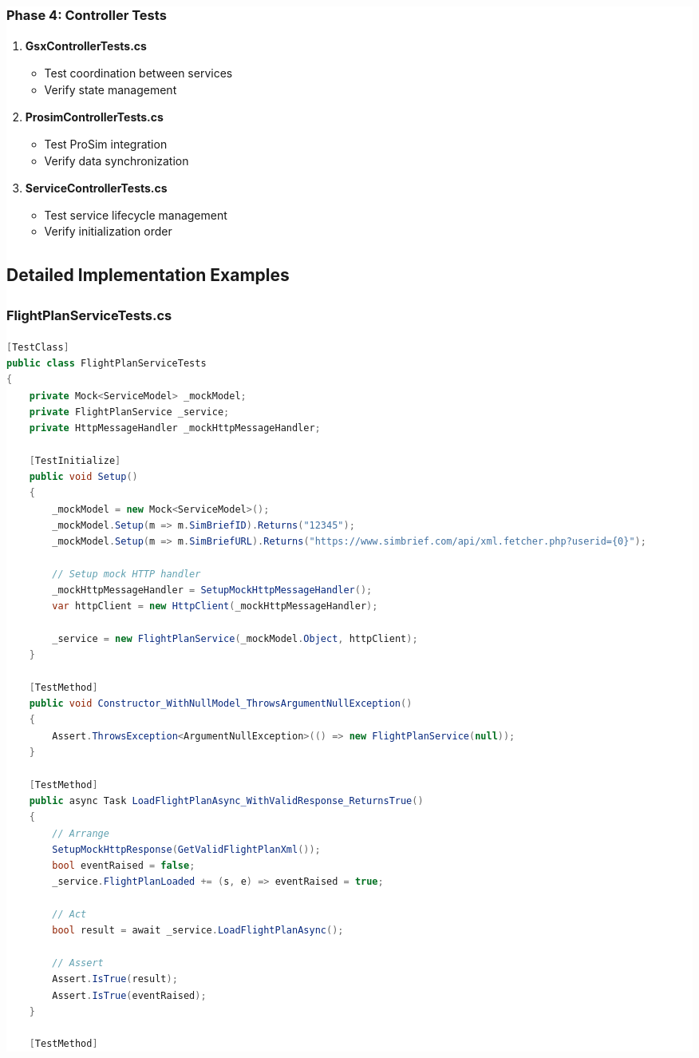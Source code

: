 ### Phase 4: Controller Tests

1. **GsxControllerTests.cs**
   - Test coordination between services
   - Verify state management

2. **ProsimControllerTests.cs**
   - Test ProSim integration
   - Verify data synchronization

3. **ServiceControllerTests.cs**
   - Test service lifecycle management
   - Verify initialization order

## Detailed Implementation Examples

### FlightPlanServiceTests.cs

```csharp
[TestClass]
public class FlightPlanServiceTests
{
    private Mock<ServiceModel> _mockModel;
    private FlightPlanService _service;
    private HttpMessageHandler _mockHttpMessageHandler;
    
    [TestInitialize]
    public void Setup()
    {
        _mockModel = new Mock<ServiceModel>();
        _mockModel.Setup(m => m.SimBriefID).Returns("12345");
        _mockModel.Setup(m => m.SimBriefURL).Returns("https://www.simbrief.com/api/xml.fetcher.php?userid={0}");
        
        // Setup mock HTTP handler
        _mockHttpMessageHandler = SetupMockHttpMessageHandler();
        var httpClient = new HttpClient(_mockHttpMessageHandler);
        
        _service = new FlightPlanService(_mockModel.Object, httpClient);
    }
    
    [TestMethod]
    public void Constructor_WithNullModel_ThrowsArgumentNullException()
    {
        Assert.ThrowsException<ArgumentNullException>(() => new FlightPlanService(null));
    }
    
    [TestMethod]
    public async Task LoadFlightPlanAsync_WithValidResponse_ReturnsTrue()
    {
        // Arrange
        SetupMockHttpResponse(GetValidFlightPlanXml());
        bool eventRaised = false;
        _service.FlightPlanLoaded += (s, e) => eventRaised = true;
        
        // Act
        bool result = await _service.LoadFlightPlanAsync();
        
        // Assert
        Assert.IsTrue(result);
        Assert.IsTrue(eventRaised);
    }
    
    [TestMethod]
```